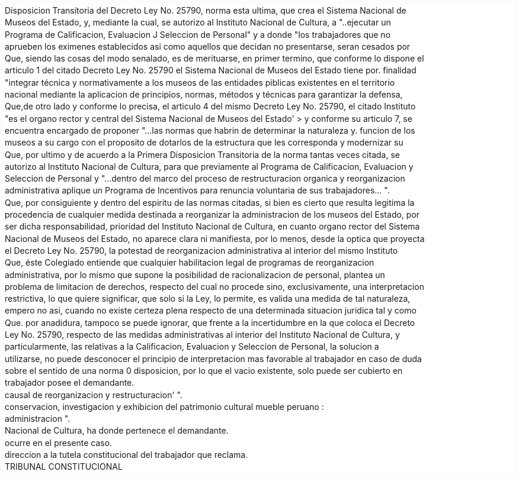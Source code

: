 Disposicion Transitoria del Decreto Ley No. 25790, norma esta ultima, que crea el Sistema Nacional de  
Museos del Estado, y, mediante la cual, se autorizo al Instituto Nacional de Cultura, a "..ejecutar un  
Programa de Calificacion, Evaluacion J Seleccion de Personal" y a donde "los trabajadores que no  
aprueben los eximenes establecidos asi como aquellos que decidan no presentarse, seran cesados por  
Que, siendo las cosas del modo senalado, es de merituarse, en primer termino, que conforme lo dispone el  
articulo 1 del citado Decreto Ley No. 25790 el Sistema Nacional de Museos del Estado tiene por. finalidad  
"integrar técnica y normativamente a los museos de las entidades piblicas existentes en el territorio  
nacional mediante la aplicacion de principios, normas, métodos y técnicas para garantizar la defensa,  
Que,de otro lado y conforme lo precisa, el articulo 4 del mismo Decreto Ley No. 25790, el citado Instituto  
"es el organo rector y central del Sistema Nacional de Museos del Estado' > y conforme su articulo 7, se  
encuentra encargado de proponer "...las normas que habrin de determinar la naturaleza y. funcion de los  
museos a su cargo con el proposito de dotarlos de la estructura que les corresponda y modernizar su  
Que, por ultimo y de acuerdo a la Primera Disposicion Transitoria de la norma tantas veces citada, se  
autorizo al Instituto Nacional de Cultura, para que previamente al Programa de Calificacion, Evaluacion y  
Seleccion de Personal y "...dentro del marco del proceso de restructuracion organica y reorganizacion  
administrativa aplique un Programa de Incentivos para renuncia voluntaria de sus trabajadores... ".  
Que, por consiguiente y dentro del espiritu de las normas citadas, si bien es cierto que resulta legitima la  
procedencia de cualquier medida destinada a reorganizar la administracion de los museos del Estado, por  
ser dicha responsabilidad, prioridad del Instituto Nacional de Cultura, en cuanto organo rector del Sistema  
Nacional de Museos del Estado, no aparece clara ni manifiesta, por lo menos, desde la optica que proyecta  
el Decreto Ley No. 25790, la potestad de reorganizacion administrativa al interior del mismo Instituto  
Que, éste Colegiado entiende que cualquier habilitacion legal de programas de reorganizacion  
administrativa, por lo mismo que supone la posibilidad de racionalizacion de personal, plantea un  
problema de limitacion de derechos, respecto del cual no procede sino, exclusivamente, una interpretacion  
restrictiva, lo que quiere significar, que solo si la Ley, lo permite, es valida una medida de tal naturaleza,  
empero no asi, cuando no existe certeza plena respecto de una determinada situacion juridica tal y como  
Que. por anadidura, tampoco se puede ignorar, que frente a la incertidumbre en la que coloca el Decreto  
Ley No. 25790, respecto de las medidas administrativas al interior del Instituto Nacional de Cultura, y  
particularmente, las relativas a la Calificacion, Evaluacion y Seleccion de Personal, la solucion a  
utilizarse, no puede desconocer el principio de interpretacion mas favorable al trabajador en caso de duda  
sobre el sentido de una norma 0 disposicion, por lo que el vacio existente, solo puede ser cubierto en  
trabajador posee el demandante.  
causal de reorganizacion y restructuracion' ".  
conservacion, investigacion y exhibicion del patrimonio cultural mueble peruano :  
administracion ".  
Nacional de Cultura, ha donde pertenece el demandante.  
ocurre en el presente caso.  
direccion a la tutela constitucional del trabajador que reclama.  
TRIBUNAL CONSTITUCIONAL  